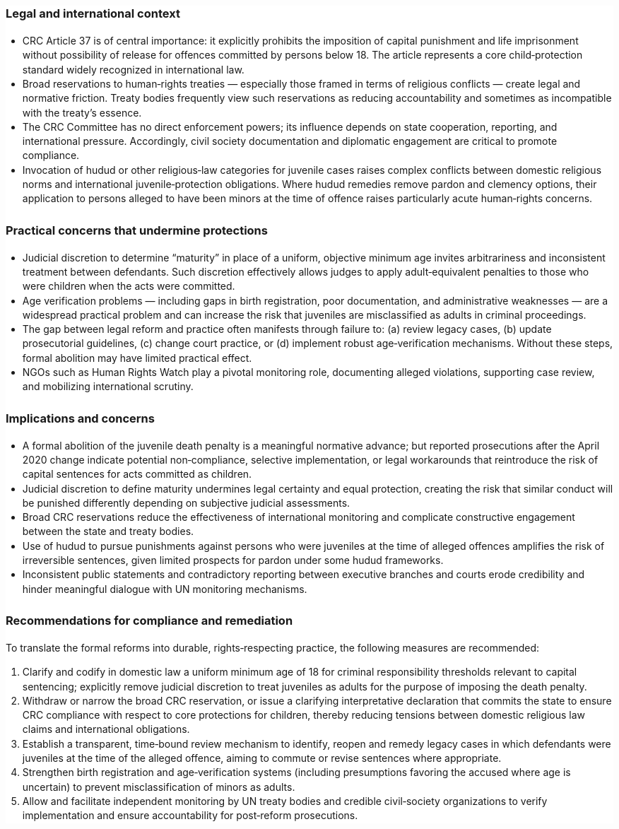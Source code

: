 ### Legal and international context
- CRC Article 37 is of central importance: it explicitly prohibits the imposition of capital punishment and life imprisonment without possibility of release for offences committed by persons below 18. The article represents a core child‑protection standard widely recognized in international law.
- Broad reservations to human‑rights treaties — especially those framed in terms of religious conflicts — create legal and normative friction. Treaty bodies frequently view such reservations as reducing accountability and sometimes as incompatible with the treaty’s essence.
- The CRC Committee has no direct enforcement powers; its influence depends on state cooperation, reporting, and international pressure. Accordingly, civil society documentation and diplomatic engagement are critical to promote compliance.
- Invocation of hudud or other religious‑law categories for juvenile cases raises complex conflicts between domestic religious norms and international juvenile‑protection obligations. Where hudud remedies remove pardon and clemency options, their application to persons alleged to have been minors at the time of offence raises particularly acute human‑rights concerns.

### Practical concerns that undermine protections
- Judicial discretion to determine “maturity” in place of a uniform, objective minimum age invites arbitrariness and inconsistent treatment between defendants. Such discretion effectively allows judges to apply adult‑equivalent penalties to those who were children when the acts were committed.
- Age verification problems — including gaps in birth registration, poor documentation, and administrative weaknesses — are a widespread practical problem and can increase the risk that juveniles are misclassified as adults in criminal proceedings.
- The gap between legal reform and practice often manifests through failure to: (a) review legacy cases, (b) update prosecutorial guidelines, (c) change court practice, or (d) implement robust age‑verification mechanisms. Without these steps, formal abolition may have limited practical effect.
- NGOs such as Human Rights Watch play a pivotal monitoring role, documenting alleged violations, supporting case review, and mobilizing international scrutiny.

### Implications and concerns
- A formal abolition of the juvenile death penalty is a meaningful normative advance; but reported prosecutions after the April 2020 change indicate potential non‑compliance, selective implementation, or legal workarounds that reintroduce the risk of capital sentences for acts committed as children.
- Judicial discretion to define maturity undermines legal certainty and equal protection, creating the risk that similar conduct will be punished differently depending on subjective judicial assessments.
- Broad CRC reservations reduce the effectiveness of international monitoring and complicate constructive engagement between the state and treaty bodies.
- Use of hudud to pursue punishments against persons who were juveniles at the time of alleged offences amplifies the risk of irreversible sentences, given limited prospects for pardon under some hudud frameworks.
- Inconsistent public statements and contradictory reporting between executive branches and courts erode credibility and hinder meaningful dialogue with UN monitoring mechanisms.

### Recommendations for compliance and remediation
To translate the formal reforms into durable, rights‑respecting practice, the following measures are recommended:
1. Clarify and codify in domestic law a uniform minimum age of 18 for criminal responsibility thresholds relevant to capital sentencing; explicitly remove judicial discretion to treat juveniles as adults for the purpose of imposing the death penalty.
2. Withdraw or narrow the broad CRC reservation, or issue a clarifying interpretative declaration that commits the state to ensure CRC compliance with respect to core protections for children, thereby reducing tensions between domestic religious law claims and international obligations.
3. Establish a transparent, time‑bound review mechanism to identify, reopen and remedy legacy cases in which defendants were juveniles at the time of the alleged offence, aiming to commute or revise sentences where appropriate.
4. Strengthen birth registration and age‑verification systems (including presumptions favoring the accused where age is uncertain) to prevent misclassification of minors as adults.
5. Allow and facilitate independent monitoring by UN treaty bodies and credible civil‑society organizations to verify implementation and ensure accountability for post‑reform prosecutions.